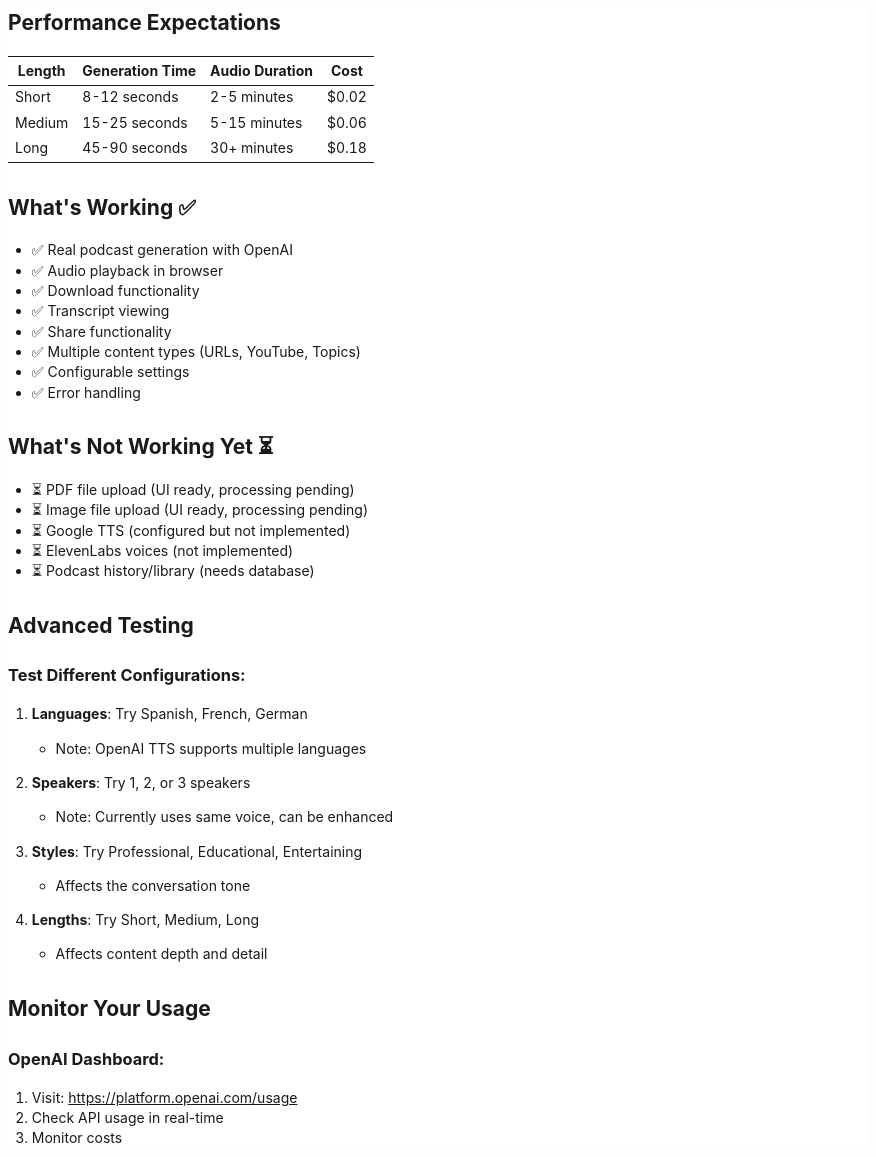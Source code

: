 ## Performance Expectations

| Length | Generation Time | Audio Duration | Cost |
|--------|----------------|----------------|------|
| Short  | 8-12 seconds   | 2-5 minutes    | $0.02 |
| Medium | 15-25 seconds  | 5-15 minutes   | $0.06 |
| Long   | 45-90 seconds  | 30+ minutes    | $0.18 |

## What's Working ✅

- ✅ Real podcast generation with OpenAI
- ✅ Audio playback in browser
- ✅ Download functionality
- ✅ Transcript viewing
- ✅ Share functionality
- ✅ Multiple content types (URLs, YouTube, Topics)
- ✅ Configurable settings
- ✅ Error handling

## What's Not Working Yet ⏳

- ⏳ PDF file upload (UI ready, processing pending)
- ⏳ Image file upload (UI ready, processing pending)
- ⏳ Google TTS (configured but not implemented)
- ⏳ ElevenLabs voices (not implemented)
- ⏳ Podcast history/library (needs database)

## Advanced Testing

### Test Different Configurations:

1. **Languages**: Try Spanish, French, German
   - Note: OpenAI TTS supports multiple languages

2. **Speakers**: Try 1, 2, or 3 speakers
   - Note: Currently uses same voice, can be enhanced

3. **Styles**: Try Professional, Educational, Entertaining
   - Affects the conversation tone

4. **Lengths**: Try Short, Medium, Long
   - Affects content depth and detail

## Monitor Your Usage

### OpenAI Dashboard:
1. Visit: https://platform.openai.com/usage
2. Check API usage in real-time
3. Monitor costs
